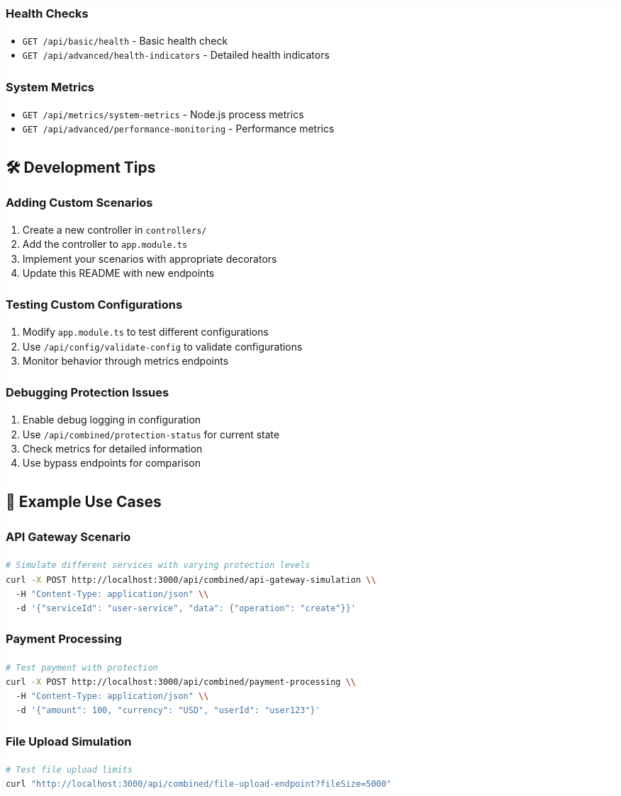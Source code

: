 ### Health Checks
- `GET /api/basic/health` - Basic health check
- `GET /api/advanced/health-indicators` - Detailed health indicators

### System Metrics
- `GET /api/metrics/system-metrics` - Node.js process metrics
- `GET /api/advanced/performance-monitoring` - Performance metrics

## 🛠️ Development Tips

### Adding Custom Scenarios
1. Create a new controller in `controllers/`
2. Add the controller to `app.module.ts`
3. Implement your scenarios with appropriate decorators
4. Update this README with new endpoints

### Testing Custom Configurations
1. Modify `app.module.ts` to test different configurations
2. Use `/api/config/validate-config` to validate configurations
3. Monitor behavior through metrics endpoints

### Debugging Protection Issues
1. Enable debug logging in configuration
2. Use `/api/combined/protection-status` for current state
3. Check metrics for detailed information
4. Use bypass endpoints for comparison

## 📝 Example Use Cases

### API Gateway Scenario
```bash
# Simulate different services with varying protection levels
curl -X POST http://localhost:3000/api/combined/api-gateway-simulation \\
  -H "Content-Type: application/json" \\
  -d '{"serviceId": "user-service", "data": {"operation": "create"}}'
```

### Payment Processing
```bash
# Test payment with protection
curl -X POST http://localhost:3000/api/combined/payment-processing \\
  -H "Content-Type: application/json" \\
  -d '{"amount": 100, "currency": "USD", "userId": "user123"}'
```

### File Upload Simulation
```bash
# Test file upload limits
curl "http://localhost:3000/api/combined/file-upload-endpoint?fileSize=5000"
```
